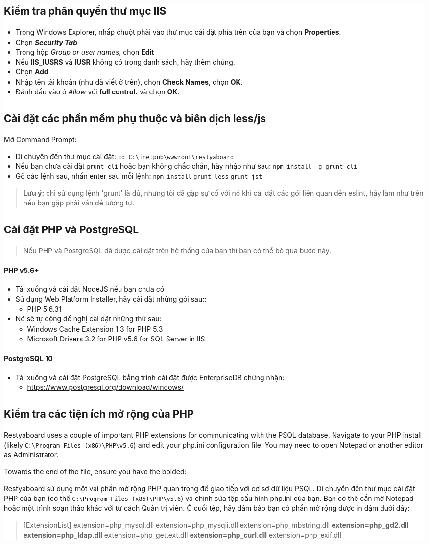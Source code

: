 
## Kiểm tra phân quyền thư mục IIS

- Trong Windows Explorer, nhấp chuột phải vào thư mục cài đặt phía trên của bạn và chọn  **Properties**. 
- Chọn ***Security Tab***
- Trong hộp *Group or user names*, chọn **Edit**
- Nếu **IIS_IUSRS** và **IUSR** không có trong danh sách, hãy thêm chúng.
- Chọn **Add**
- Nhập tên tài khoản (như đã viết ở trên), chọn **Check Names**, chọn **OK**.
- Đánh dấu vào ô *Allow* với **full control.** và chọn **OK**.

## Cài đặt các phần mềm phụ thuộc và biên dịch less/js

Mở Command Prompt:
- Di chuyển đến thư mục cài đặt: ```cd C:\inetpub\wwwroot\restyaboard``` 
- Nếu bạn chưa cài đặt ``grunt-cli`` hoặc bạn không chắc chắn, hãy nhập như sau:
   ```npm install -g grunt-cli```
- Gõ các lệnh sau, nhấn enter sau mỗi lệnh:
    ``npm install``
    ``grunt less``
    ``grunt jst``
> **Lưu ý:** chỉ sử dụng lệnh 'grunt' là đủ, nhưng tôi đã gặp sự cố với nó khi cài đặt các gói liên quan đến eslint, hãy làm như trên nếu bạn gặp phải vấn đề tương tự.
 
## Cài đặt PHP và PostgreSQL

> Nếu PHP và PostgreSQL đã được cài đặt trên hệ thống của bạn thì bạn có thể bỏ qua bước này.

#### PHP v5.6+
- Tải xuống và cài đặt NodeJS nếu bạn chưa có
- Sử dụng Web Platform Installer, hãy cài đặt những gói sau::
   - PHP 5.6.31
- Nó sẽ tự động đề nghị cài đặt những thứ sau:
   - Windows Cache Extension 1.3 for PHP 5.3
   - Microsoft Drivers 3.2 for PHP v5.6 for SQL Server in IIS 
   
#### PostgreSQL 10
- Tải xuống và cài đặt PostgreSQL bằng trình cài đặt được EnterpriseDB chứng nhận:
   - https://www.postgresql.org/download/windows/

## Kiểm tra các tiện ích mở rộng của PHP

Restyaboard uses a couple of important PHP extensions for communicating with the PSQL database. Navigate to your PHP install (likely ``C:\Program Files (x86)\PHP\v5.6``) and edit your php.ini configuration file. You may need to open Notepad or another editor as Administrator.

Towards the end of the file, ensure you have the bolded:

Restyaboard sử dụng một vài phần mở rộng PHP quan trọng để giao tiếp với cơ sở dữ liệu PSQL. Di chuyển đến thư mục cài đặt PHP của bạn (có thể ``C:\Program Files (x86)\PHP\v5.6``) và chỉnh sửa tệp cấu hình php.ini của bạn. Bạn có thể cần mở Notepad hoặc một trình soạn thảo khác với tư cách Quản trị viên. Ở cuối tệp, hãy đảm bảo bạn có phần mở rộng  được in đậm dưới đây:

> [ExtensionList]
extension=php_mysql.dll
extension=php_mysqli.dll
extension=php_mbstring.dll
**extension=php_gd2.dll
extension=php_ldap.dll**
extension=php_gettext.dll
**extension=php_curl.dll**
extension=php_exif.dll
   ```